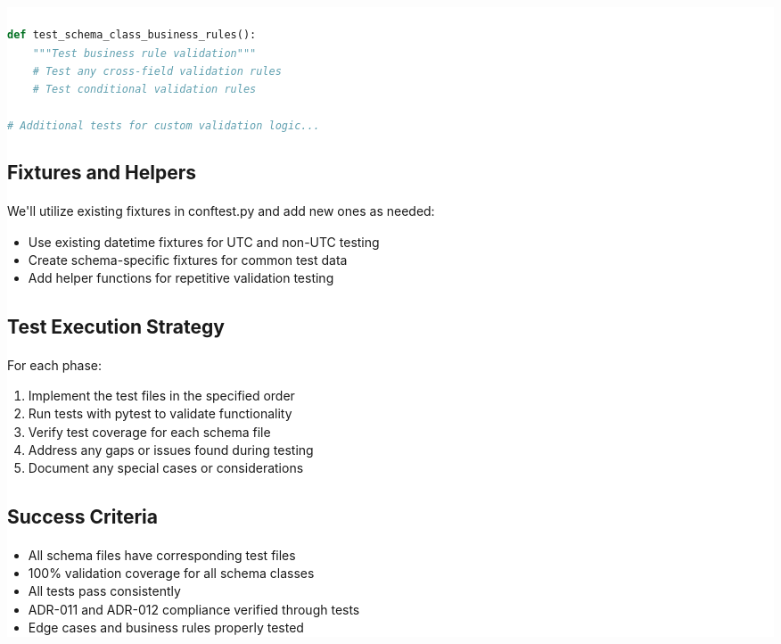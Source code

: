 ```python

def test_schema_class_business_rules():
    """Test business rule validation"""
    # Test any cross-field validation rules
    # Test conditional validation rules

# Additional tests for custom validation logic...
```

## Fixtures and Helpers

We'll utilize existing fixtures in conftest.py and add new ones as needed:

- Use existing datetime fixtures for UTC and non-UTC testing
- Create schema-specific fixtures for common test data
- Add helper functions for repetitive validation testing

## Test Execution Strategy

For each phase:
1. Implement the test files in the specified order
2. Run tests with pytest to validate functionality
3. Verify test coverage for each schema file
4. Address any gaps or issues found during testing
5. Document any special cases or considerations

## Success Criteria

- All schema files have corresponding test files
- 100% validation coverage for all schema classes
- All tests pass consistently
- ADR-011 and ADR-012 compliance verified through tests
- Edge cases and business rules properly tested
